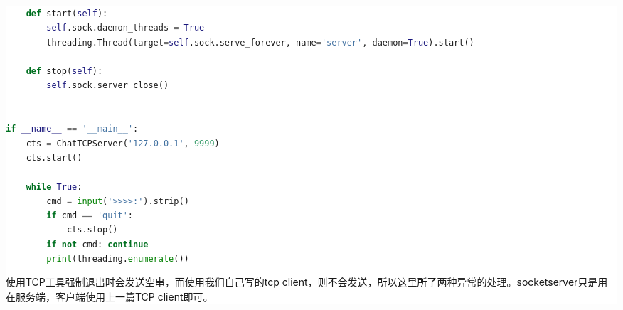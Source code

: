 ```python
    def start(self):
        self.sock.daemon_threads = True
        threading.Thread(target=self.sock.serve_forever, name='server', daemon=True).start()

    def stop(self):
        self.sock.server_close()


if __name__ == '__main__':
    cts = ChatTCPServer('127.0.0.1', 9999)
    cts.start()

    while True:
        cmd = input('>>>>:').strip()
        if cmd == 'quit':
            cts.stop()
        if not cmd: continue
        print(threading.enumerate())
```
使用TCP工具强制退出时会发送空串，而使用我们自己写的tcp client，则不会发送，所以这里所了两种异常的处理。socketserver只是用在服务端，客户端使用上一篇TCP client即可。